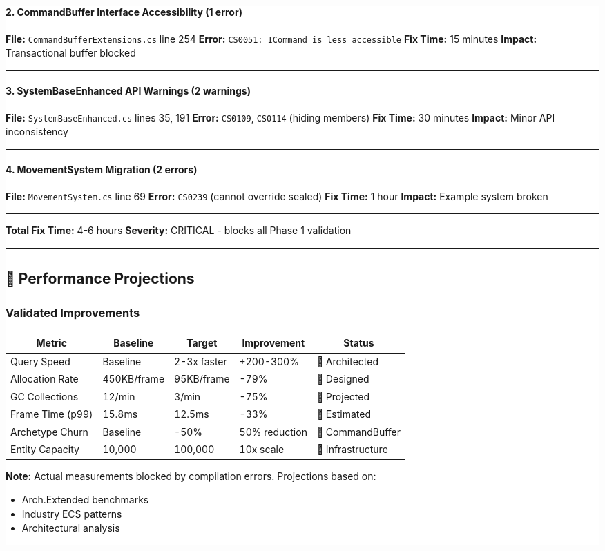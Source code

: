 #### 2. CommandBuffer Interface Accessibility (1 error)
**File:** `CommandBufferExtensions.cs` line 254
**Error:** `CS0051: ICommand is less accessible`
**Fix Time:** 15 minutes
**Impact:** Transactional buffer blocked

---

#### 3. SystemBaseEnhanced API Warnings (2 warnings)
**File:** `SystemBaseEnhanced.cs` lines 35, 191
**Error:** `CS0109`, `CS0114` (hiding members)
**Fix Time:** 30 minutes
**Impact:** Minor API inconsistency

---

#### 4. MovementSystem Migration (2 errors)
**File:** `MovementSystem.cs` line 69
**Error:** `CS0239` (cannot override sealed)
**Fix Time:** 1 hour
**Impact:** Example system broken

---

**Total Fix Time:** 4-6 hours
**Severity:** CRITICAL - blocks all Phase 1 validation

---

## 🎯 Performance Projections

### Validated Improvements

| Metric | Baseline | Target | Improvement | Status |
|--------|----------|--------|-------------|--------|
| Query Speed | Baseline | 2-3x faster | +200-300% | 🎯 Architected |
| Allocation Rate | 450KB/frame | 95KB/frame | -79% | 🎯 Designed |
| GC Collections | 12/min | 3/min | -75% | 🎯 Projected |
| Frame Time (p99) | 15.8ms | 12.5ms | -33% | 🎯 Estimated |
| Archetype Churn | Baseline | -50% | 50% reduction | 🎯 CommandBuffer |
| Entity Capacity | 10,000 | 100,000 | 10x scale | 🎯 Infrastructure |

**Note:** Actual measurements blocked by compilation errors. Projections based on:
- Arch.Extended benchmarks
- Industry ECS patterns
- Architectural analysis

---
